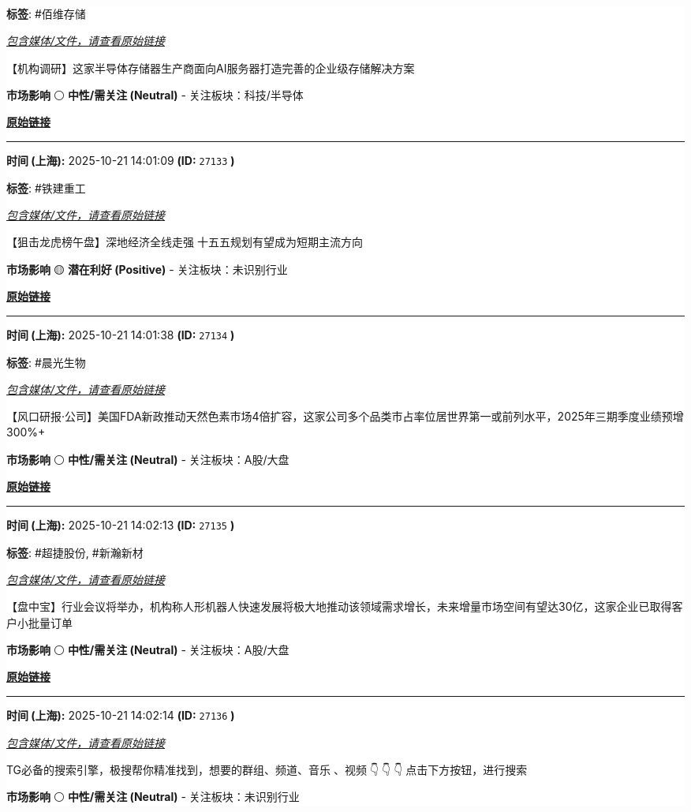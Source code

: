 **标签**: #佰维存储

*[包含媒体/文件，请查看原始链接](https://t.me/s/clsvip)*

【机构调研】这家半导体存储器生产商面向AI服务器打造完善的企业级存储解决方案

**市场影响** ⚪ **中性/需关注 (Neutral)** - 关注板块：科技/半导体

**[原始链接](https://t.me/clsvip/27132)**

---
**时间 (上海):** 2025-10-21 14:01:09 **(ID:** `27133` **)**

**标签**: #铁建重工

*[包含媒体/文件，请查看原始链接](https://t.me/s/clsvip)*

【狙击龙虎榜午盘】深地经济全线走强 十五五规划有望成为短期主流方向

**市场影响** 🟡 **潜在利好 (Positive)** - 关注板块：未识别行业

**[原始链接](https://t.me/clsvip/27133)**

---
**时间 (上海):** 2025-10-21 14:01:38 **(ID:** `27134` **)**

**标签**: #晨光生物

*[包含媒体/文件，请查看原始链接](https://t.me/s/clsvip)*

【风口研报·公司】美国FDA新政推动天然色素市场4倍扩容，这家公司多个品类市占率位居世界第一或前列水平，2025年三期季度业绩预增300%+

**市场影响** ⚪ **中性/需关注 (Neutral)** - 关注板块：A股/大盘

**[原始链接](https://t.me/clsvip/27134)**

---
**时间 (上海):** 2025-10-21 14:02:13 **(ID:** `27135` **)**

**标签**: #超捷股份, #新瀚新材

*[包含媒体/文件，请查看原始链接](https://t.me/s/clsvip)*

【盘中宝】行业会议将举办，机构称人形机器人快速发展将极大地推动该领域需求增长，未来增量市场空间有望达30亿，这家企业已取得客户小批量订单

**市场影响** ⚪ **中性/需关注 (Neutral)** - 关注板块：A股/大盘

**[原始链接](https://t.me/clsvip/27135)**

---
**时间 (上海):** 2025-10-21 14:02:14 **(ID:** `27136` **)**

*[包含媒体/文件，请查看原始链接](https://t.me/s/clsvip)*

TG必备的搜索引擎，极搜帮你精准找到，想要的群组、频道、音乐 、视频
👇
👇
👇
点击下方按钮，进行搜索

**市场影响** ⚪ **中性/需关注 (Neutral)** - 关注板块：未识别行业
